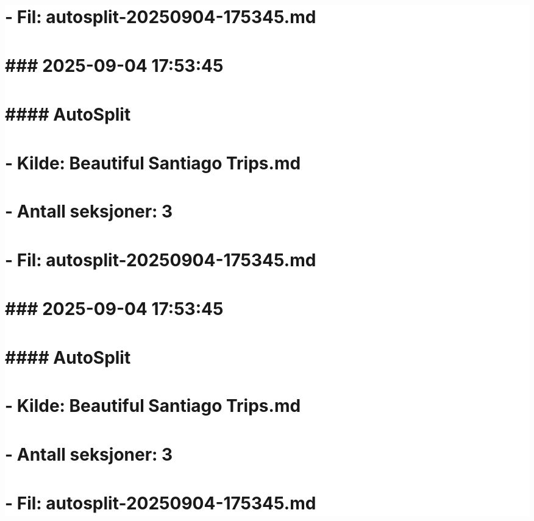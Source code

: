 # \- Fil: autosplit-20250904-175345.md

#

#

#

#

# \### 2025-09-04 17:53:45

# \#### AutoSplit

# \- Kilde: Beautiful Santiago Trips.md

# \- Antall seksjoner: 3

# \- Fil: autosplit-20250904-175345.md

#

#

#

#

# \### 2025-09-04 17:53:45

# \#### AutoSplit

# \- Kilde: Beautiful Santiago Trips.md

# \- Antall seksjoner: 3

# \- Fil: autosplit-20250904-175345.md

#

#

#
